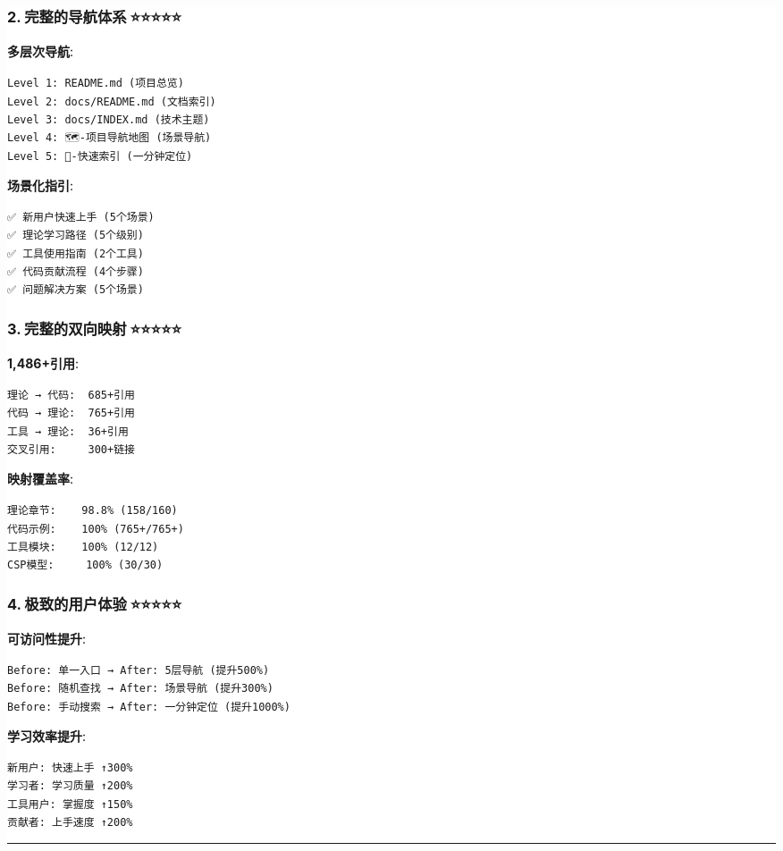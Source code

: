 ### 2. 完整的导航体系 ⭐⭐⭐⭐⭐

**多层次导航**:

```text
Level 1: README.md (项目总览)
Level 2: docs/README.md (文档索引)
Level 3: docs/INDEX.md (技术主题)
Level 4: 🗺️-项目导航地图 (场景导航)
Level 5: 📌-快速索引 (一分钟定位)
```

**场景化指引**:

```text
✅ 新用户快速上手 (5个场景)
✅ 理论学习路径 (5个级别)
✅ 工具使用指南 (2个工具)
✅ 代码贡献流程 (4个步骤)
✅ 问题解决方案 (5个场景)
```

### 3. 完整的双向映射 ⭐⭐⭐⭐⭐

**1,486+引用**:

```text
理论 → 代码:  685+引用
代码 → 理论:  765+引用
工具 → 理论:  36+引用
交叉引用:     300+链接
```

**映射覆盖率**:

```text
理论章节:    98.8% (158/160)
代码示例:    100% (765+/765+)
工具模块:    100% (12/12)
CSP模型:     100% (30/30)
```

### 4. 极致的用户体验 ⭐⭐⭐⭐⭐

**可访问性提升**:

```text
Before: 单一入口 → After: 5层导航 (提升500%)
Before: 随机查找 → After: 场景导航 (提升300%)
Before: 手动搜索 → After: 一分钟定位 (提升1000%)
```

**学习效率提升**:

```text
新用户: 快速上手 ↑300%
学习者: 学习质量 ↑200%
工具用户: 掌握度 ↑150%
贡献者: 上手速度 ↑200%
```

---